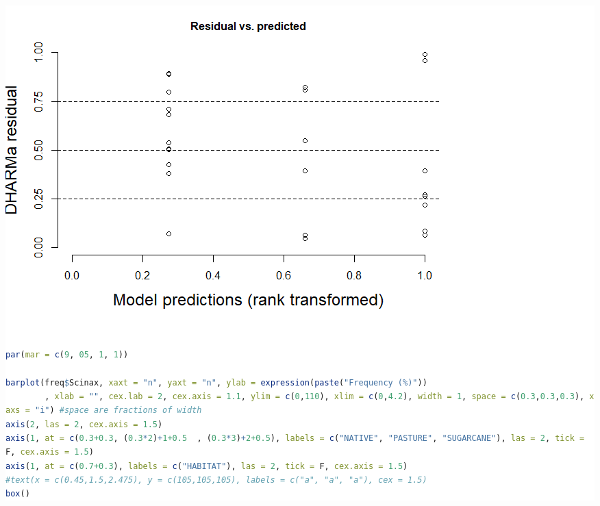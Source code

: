 ![](Observational_study_files/figure-gfm/unnamed-chunk-58-2.png)

``` r
par(mar = c(9, 05, 1, 1))

barplot(freq$Scinax, xaxt = "n", yaxt = "n", ylab = expression(paste("Frequency (%)"))
        , xlab = "", cex.lab = 2, cex.axis = 1.1, ylim = c(0,110), xlim = c(0,4.2), width = 1, space = c(0.3,0.3,0.3), xaxs = "i") #space are fractions of width
axis(2, las = 2, cex.axis = 1.5)
axis(1, at = c(0.3+0.3, (0.3*2)+1+0.5  , (0.3*3)+2+0.5), labels = c("NATIVE", "PASTURE", "SUGARCANE"), las = 2, tick = F, cex.axis = 1.5)
axis(1, at = c(0.7+0.3), labels = c("HABITAT"), las = 2, tick = F, cex.axis = 1.5)
#text(x = c(0.45,1.5,2.475), y = c(105,105,105), labels = c("a", "a", "a"), cex = 1.5)
box()
```
